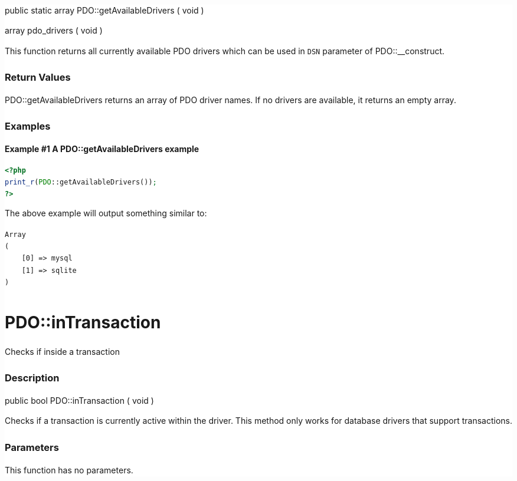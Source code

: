 <span class="modifier">public</span> <span
class="modifier">static</span> <span class="type">array</span> <span
class="methodname">PDO::getAvailableDrivers</span> ( <span
class="methodparam">void</span> )

<span class="type">array</span> <span
class="methodname">pdo\_drivers</span> ( <span
class="methodparam">void</span> )

This function returns all currently available PDO drivers which can be
used in `DSN` parameter of <span
class="function">PDO::\_\_construct</span>.

### Return Values

<span class="function">PDO::getAvailableDrivers</span> returns an array
of PDO driver names. If no drivers are available, it returns an empty
array.

### Examples

**Example \#1 A <span class="function">PDO::getAvailableDrivers</span>
example**

``` php
<?php
print_r(PDO::getAvailableDrivers());
?>
```

The above example will output something similar to:

    Array
    (
        [0] => mysql
        [1] => sqlite
    )

PDO::inTransaction
==================

Checks if inside a transaction

### Description

<span class="modifier">public</span> <span class="type">bool</span>
<span class="methodname">PDO::inTransaction</span> ( <span
class="methodparam">void</span> )

Checks if a transaction is currently active within the driver. This
method only works for database drivers that support transactions.

### Parameters

This function has no parameters.
